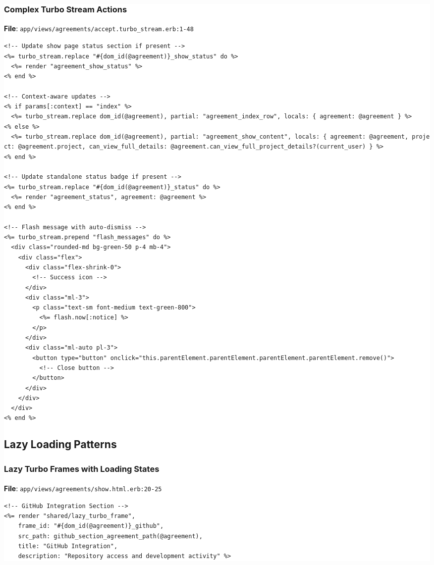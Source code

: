 ### Complex Turbo Stream Actions
**File**: `app/views/agreements/accept.turbo_stream.erb:1-48`
```erb
<!-- Update show page status section if present -->
<%= turbo_stream.replace "#{dom_id(@agreement)}_show_status" do %>
  <%= render "agreement_show_status" %>
<% end %>

<!-- Context-aware updates -->
<% if params[:context] == "index" %>
  <%= turbo_stream.replace dom_id(@agreement), partial: "agreement_index_row", locals: { agreement: @agreement } %>
<% else %>
  <%= turbo_stream.replace dom_id(@agreement), partial: "agreement_show_content", locals: { agreement: @agreement, project: @agreement.project, can_view_full_details: @agreement.can_view_full_project_details?(current_user) } %>
<% end %>

<!-- Update standalone status badge if present -->
<%= turbo_stream.replace "#{dom_id(@agreement)}_status" do %>
  <%= render "agreement_status", agreement: @agreement %>
<% end %>

<!-- Flash message with auto-dismiss -->
<%= turbo_stream.prepend "flash_messages" do %>
  <div class="rounded-md bg-green-50 p-4 mb-4">
    <div class="flex">
      <div class="flex-shrink-0">
        <!-- Success icon -->
      </div>
      <div class="ml-3">
        <p class="text-sm font-medium text-green-800">
          <%= flash.now[:notice] %>
        </p>
      </div>
      <div class="ml-auto pl-3">
        <button type="button" onclick="this.parentElement.parentElement.parentElement.parentElement.remove()">
          <!-- Close button -->
        </button>
      </div>
    </div>
  </div>
<% end %>
```

## Lazy Loading Patterns

### Lazy Turbo Frames with Loading States
**File**: `app/views/agreements/show.html.erb:20-25`
```erb
<!-- GitHub Integration Section -->
<%= render "shared/lazy_turbo_frame",
    frame_id: "#{dom_id(@agreement)}_github",
    src_path: github_section_agreement_path(@agreement),
    title: "GitHub Integration",
    description: "Repository access and development activity" %>
```

